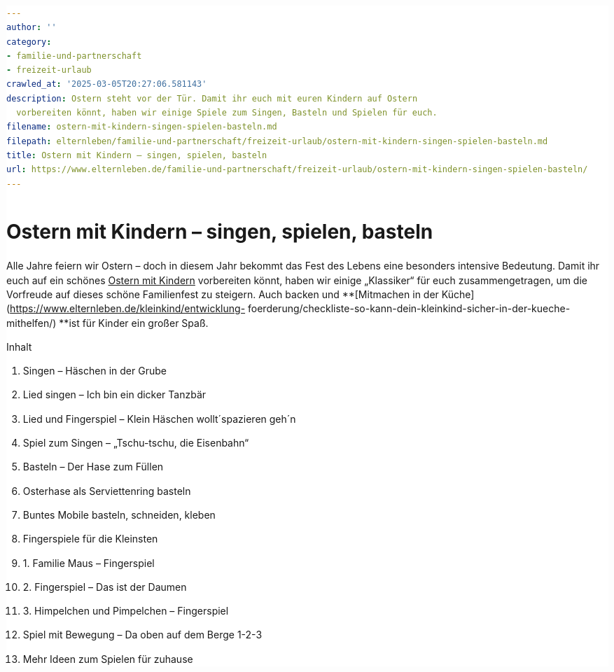 ```yaml
---
author: ''
category:
- familie-und-partnerschaft
- freizeit-urlaub
crawled_at: '2025-03-05T20:27:06.581143'
description: Ostern steht vor der Tür. Damit ihr euch mit euren Kindern auf Ostern
  vorbereiten könnt, haben wir einige Spiele zum Singen, Basteln und Spielen für euch.
filename: ostern-mit-kindern-singen-spielen-basteln.md
filepath: elternleben/familie-und-partnerschaft/freizeit-urlaub/ostern-mit-kindern-singen-spielen-basteln.md
title: Ostern mit Kindern – singen, spielen, basteln
url: https://www.elternleben.de/familie-und-partnerschaft/freizeit-urlaub/ostern-mit-kindern-singen-spielen-basteln/
---
```


#  Ostern mit Kindern – singen, spielen, basteln

Alle Jahre feiern wir Ostern – doch in diesem Jahr bekommt das Fest des Lebens
eine besonders intensive Bedeutung. Damit ihr euch auf ein schönes [Ostern mit
Kindern](https://schnitzeljagd-ideen.de/ostern-mit-kindern/) vorbereiten
könnt, haben wir einige „Klassiker“ für euch zusammengetragen, um die
Vorfreude auf dieses schöne Familienfest zu steigern. Auch backen und
**[Mitmachen in der Küche](https://www.elternleben.de/kleinkind/entwicklung-
foerderung/checkliste-so-kann-dein-kleinkind-sicher-in-der-kueche-mithelfen/)
**ist für Kinder ein großer Spaß.

Inhalt

1. Singen – Häschen in der Grube

2. Lied singen – Ich bin ein dicker Tanzbär

3. Lied und Fingerspiel – Klein Häschen wollt´spazieren geh´n

4. Spiel zum Singen – „Tschu-tschu, die Eisenbahn“

5. Basteln – Der Hase zum Füllen

6. Osterhase als Serviettenring basteln

7. Buntes Mobile basteln, schneiden, kleben

8. Fingerspiele für die Kleinsten

9. 1\. Familie Maus – Fingerspiel

10. 2\. Fingerspiel – Das ist der Daumen

11. 3\. Himpelchen und Pimpelchen – Fingerspiel

12. Spiel mit Bewegung – Da oben auf dem Berge 1-2-3

13. Mehr Ideen zum Spielen für zuhause
